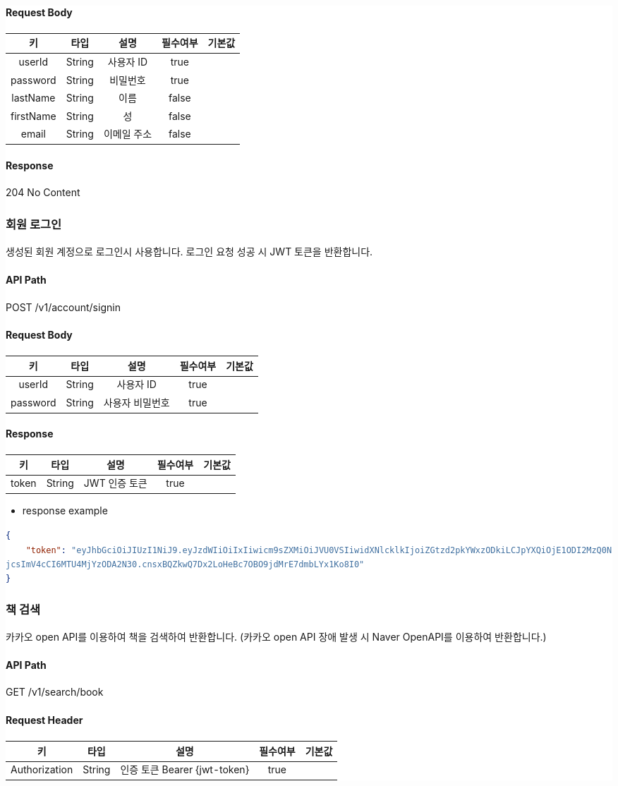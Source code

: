 #### Request Body
|     키    |  타입  |     설명    | 필수여부 | 기본값 |
|:---------:|:------:|:-----------:|:--------:|:------:|
|   userId  | String |  사용자 ID  |   true   |        |
|  password | String |   비밀번호  |   true   |        |
|  lastName | String |     이름    |   false  |        |
| firstName | String |      성     |   false  |        |
|   email   | String | 이메일 주소 |   false  |        |

#### Response
204 No Content

### 회원 로그인
생성된 회원 계정으로 로그인시 사용합니다.
로그인 요청 성공 시 JWT 토큰을 반환합니다.

#### API Path
POST /v1/account/signin

#### Request Body
|    키    |  타입  |       설명      | 필수여부 | 기본값 |
|:--------:|:------:|:---------------:|:--------:|:------:|
|  userId  | String |    사용자 ID    |   true   |        |
| password | String | 사용자 비밀번호 |   true   |        |

#### Response
|   키  | 타입   | 설명          | 필수여부 | 기본값 |
|:-----:|--------|---------------|:--------:|:------:|
| token | String | JWT 인증 토큰 |   true   |        |

- response example
```json
{
    "token": "eyJhbGciOiJIUzI1NiJ9.eyJzdWIiOiIxIiwicm9sZXMiOiJVU0VSIiwidXNlcklkIjoiZGtzd2pkYWxzODkiLCJpYXQiOjE1ODI2MzQ0NjcsImV4cCI6MTU4MjYzODA2N30.cnsxBQZkwQ7Dx2LoHeBc7OBO9jdMrE7dmbLYx1Ko8I0"
}
```

### 책 검색
카카오 open API를 이용하여 책을 검색하여 반환합니다.
(카카오 open API 장애 발생 시 Naver OpenAPI를 이용하여 반환합니다.)

#### API Path
GET /v1/search/book

#### Request Header
|       키      |  타입  |             설명             | 필수여부 | 기본값 |
|:-------------:|:------:|:----------------------------:|:--------:|:------:|
| Authorization | String | 인증 토큰 Bearer {jwt-token} |   true   |        |
